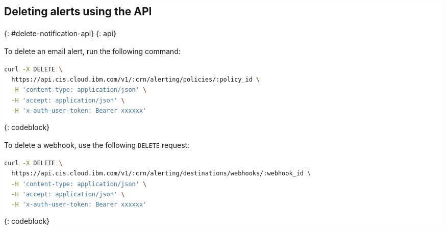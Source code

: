 ## Deleting alerts using the API
{: #delete-notification-api}
{: api}

To delete an email alert, run the following command:

```sh
curl -X DELETE \
  https://api.cis.cloud.ibm.com/v1/:crn/alerting/policies/:policy_id \
  -H 'content-type: application/json' \
  -H 'accept: application/json' \
  -H 'x-auth-user-token: Bearer xxxxxx'
```
{: codeblock}

To delete a webhook, use the following `DELETE` request:

```sh
curl -X DELETE \
  https://api.cis.cloud.ibm.com/v1/:crn/alerting/destinations/webhooks/:webhook_id \
  -H 'content-type: application/json' \
  -H 'accept: application/json' \
  -H 'x-auth-user-token: Bearer xxxxxx'
```
{: codeblock}
